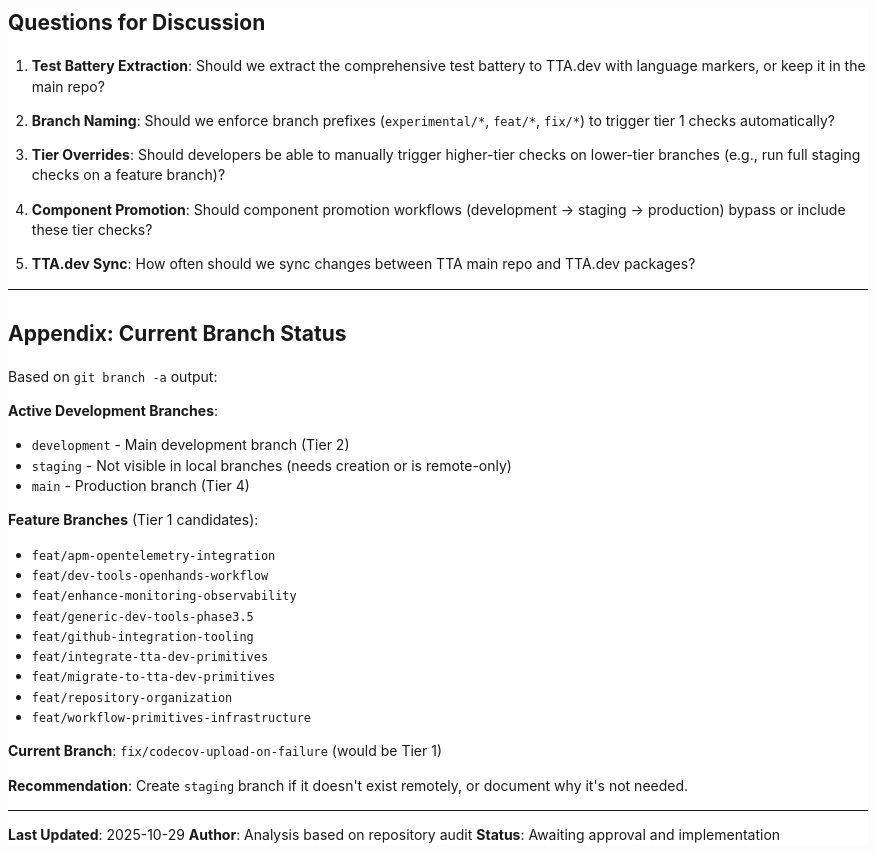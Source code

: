 ## Questions for Discussion

1. **Test Battery Extraction**: Should we extract the comprehensive test battery to TTA.dev with language markers, or keep it in the main repo?

2. **Branch Naming**: Should we enforce branch prefixes (`experimental/*`, `feat/*`, `fix/*`) to trigger tier 1 checks automatically?

3. **Tier Overrides**: Should developers be able to manually trigger higher-tier checks on lower-tier branches (e.g., run full staging checks on a feature branch)?

4. **Component Promotion**: Should component promotion workflows (development → staging → production) bypass or include these tier checks?

5. **TTA.dev Sync**: How often should we sync changes between TTA main repo and TTA.dev packages?

---

## Appendix: Current Branch Status

Based on `git branch -a` output:

**Active Development Branches**:
- `development` - Main development branch (Tier 2)
- `staging` - Not visible in local branches (needs creation or is remote-only)
- `main` - Production branch (Tier 4)

**Feature Branches** (Tier 1 candidates):
- `feat/apm-opentelemetry-integration`
- `feat/dev-tools-openhands-workflow`
- `feat/enhance-monitoring-observability`
- `feat/generic-dev-tools-phase3.5`
- `feat/github-integration-tooling`
- `feat/integrate-tta-dev-primitives`
- `feat/migrate-to-tta-dev-primitives`
- `feat/repository-organization`
- `feat/workflow-primitives-infrastructure`

**Current Branch**: `fix/codecov-upload-on-failure` (would be Tier 1)

**Recommendation**: Create `staging` branch if it doesn't exist remotely, or document why it's not needed.

---

**Last Updated**: 2025-10-29
**Author**: Analysis based on repository audit
**Status**: Awaiting approval and implementation
